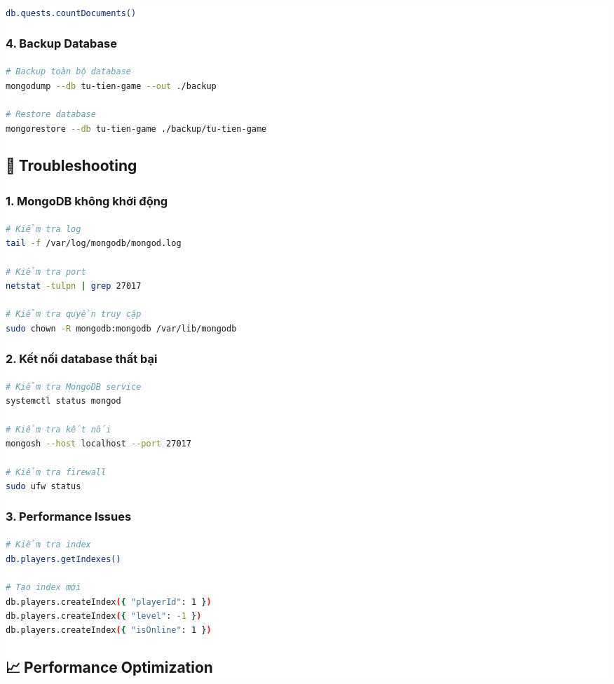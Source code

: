 ```bash
db.quests.countDocuments()
```

### **4. Backup Database**
```bash
# Backup toàn bộ database
mongodump --db tu-tien-game --out ./backup

# Restore database
mongorestore --db tu-tien-game ./backup/tu-tien-game
```

## 🔧 Troubleshooting

### **1. MongoDB không khởi động**
```bash
# Kiểm tra log
tail -f /var/log/mongodb/mongod.log

# Kiểm tra port
netstat -tulpn | grep 27017

# Kiểm tra quyền truy cập
sudo chown -R mongodb:mongodb /var/lib/mongodb
```

### **2. Kết nối database thất bại**
```bash
# Kiểm tra MongoDB service
systemctl status mongod

# Kiểm tra kết nối
mongosh --host localhost --port 27017

# Kiểm tra firewall
sudo ufw status
```

### **3. Performance Issues**
```bash
# Kiểm tra index
db.players.getIndexes()

# Tạo index mới
db.players.createIndex({ "playerId": 1 })
db.players.createIndex({ "level": -1 })
db.players.createIndex({ "isOnline": 1 })
```

## 📈 Performance Optimization
